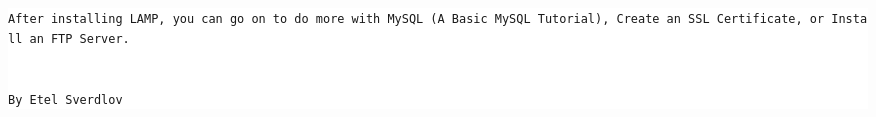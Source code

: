 ```
After installing LAMP, you can go on to do more with MySQL (A Basic MySQL Tutorial), Create an SSL Certificate, or Install an FTP Server. 


By Etel Sverdlov
